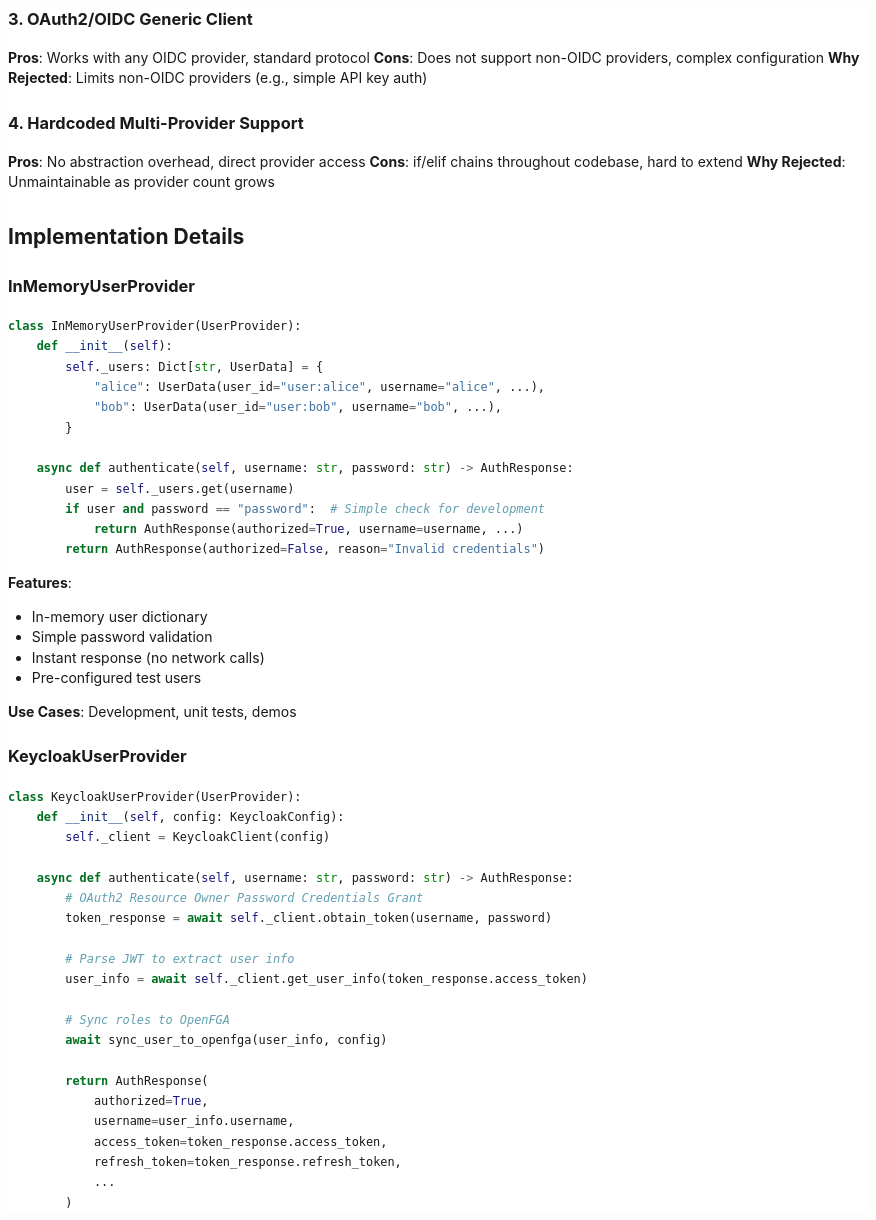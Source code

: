### 3. OAuth2/OIDC Generic Client

**Pros**: Works with any OIDC provider, standard protocol
**Cons**: Does not support non-OIDC providers, complex configuration
**Why Rejected**: Limits non-OIDC providers (e.g., simple API key auth)

### 4. Hardcoded Multi-Provider Support

**Pros**: No abstraction overhead, direct provider access
**Cons**: if/elif chains throughout codebase, hard to extend
**Why Rejected**: Unmaintainable as provider count grows

## Implementation Details

### InMemoryUserProvider

```python
class InMemoryUserProvider(UserProvider):
    def __init__(self):
        self._users: Dict[str, UserData] = {
            "alice": UserData(user_id="user:alice", username="alice", ...),
            "bob": UserData(user_id="user:bob", username="bob", ...),
        }

    async def authenticate(self, username: str, password: str) -> AuthResponse:
        user = self._users.get(username)
        if user and password == "password":  # Simple check for development
            return AuthResponse(authorized=True, username=username, ...)
        return AuthResponse(authorized=False, reason="Invalid credentials")
```

**Features**:
- In-memory user dictionary
- Simple password validation
- Instant response (no network calls)
- Pre-configured test users

**Use Cases**: Development, unit tests, demos

### KeycloakUserProvider

```python
class KeycloakUserProvider(UserProvider):
    def __init__(self, config: KeycloakConfig):
        self._client = KeycloakClient(config)

    async def authenticate(self, username: str, password: str) -> AuthResponse:
        # OAuth2 Resource Owner Password Credentials Grant
        token_response = await self._client.obtain_token(username, password)

        # Parse JWT to extract user info
        user_info = await self._client.get_user_info(token_response.access_token)

        # Sync roles to OpenFGA
        await sync_user_to_openfga(user_info, config)

        return AuthResponse(
            authorized=True,
            username=user_info.username,
            access_token=token_response.access_token,
            refresh_token=token_response.refresh_token,
            ...
        )
```
